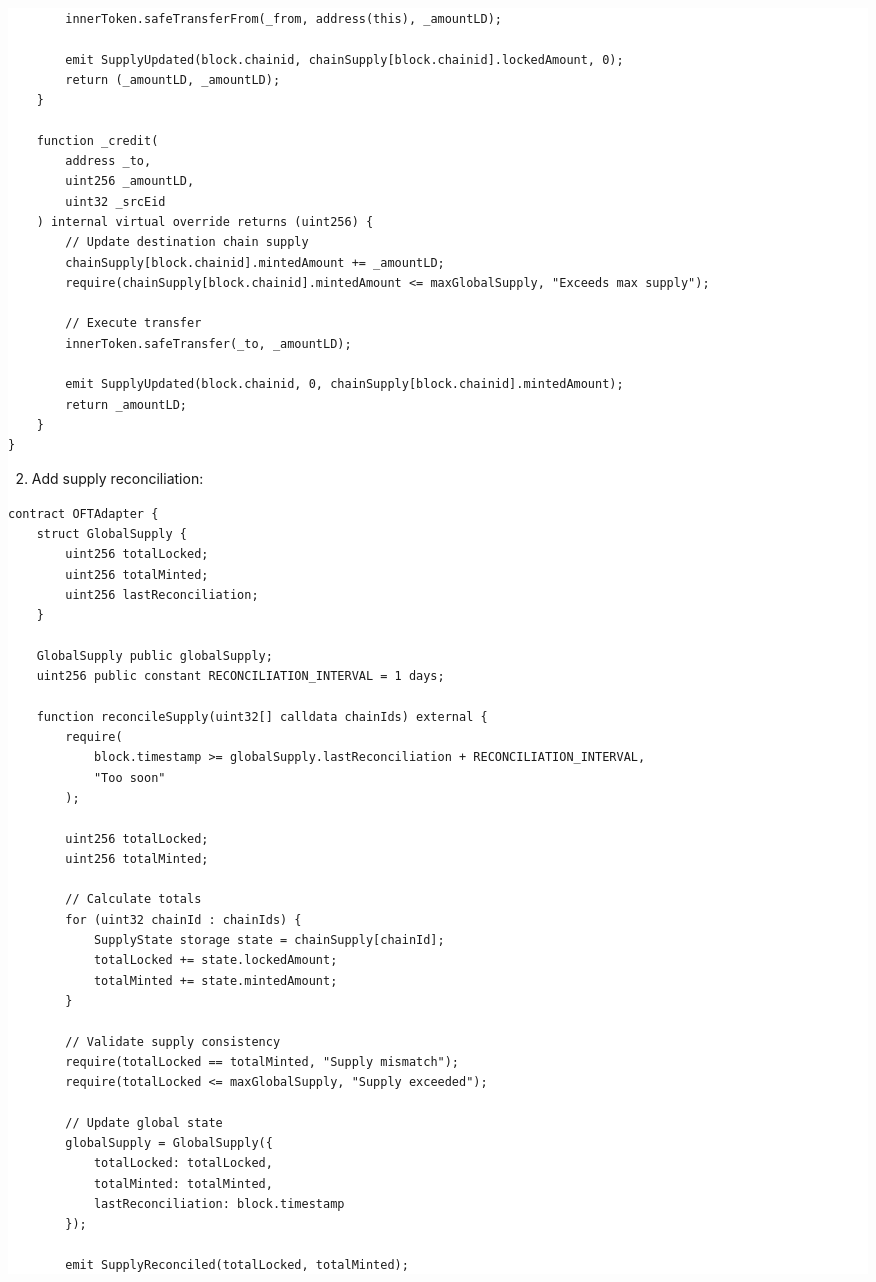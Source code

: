```solidity
        innerToken.safeTransferFrom(_from, address(this), _amountLD);
        
        emit SupplyUpdated(block.chainid, chainSupply[block.chainid].lockedAmount, 0);
        return (_amountLD, _amountLD);
    }
    
    function _credit(
        address _to,
        uint256 _amountLD,
        uint32 _srcEid
    ) internal virtual override returns (uint256) {
        // Update destination chain supply
        chainSupply[block.chainid].mintedAmount += _amountLD;
        require(chainSupply[block.chainid].mintedAmount <= maxGlobalSupply, "Exceeds max supply");
        
        // Execute transfer
        innerToken.safeTransfer(_to, _amountLD);
        
        emit SupplyUpdated(block.chainid, 0, chainSupply[block.chainid].mintedAmount);
        return _amountLD;
    }
}
```

2. Add supply reconciliation:
```solidity
contract OFTAdapter {
    struct GlobalSupply {
        uint256 totalLocked;
        uint256 totalMinted;
        uint256 lastReconciliation;
    }
    
    GlobalSupply public globalSupply;
    uint256 public constant RECONCILIATION_INTERVAL = 1 days;
    
    function reconcileSupply(uint32[] calldata chainIds) external {
        require(
            block.timestamp >= globalSupply.lastReconciliation + RECONCILIATION_INTERVAL,
            "Too soon"
        );
        
        uint256 totalLocked;
        uint256 totalMinted;
        
        // Calculate totals
        for (uint32 chainId : chainIds) {
            SupplyState storage state = chainSupply[chainId];
            totalLocked += state.lockedAmount;
            totalMinted += state.mintedAmount;
        }
        
        // Validate supply consistency
        require(totalLocked == totalMinted, "Supply mismatch");
        require(totalLocked <= maxGlobalSupply, "Supply exceeded");
        
        // Update global state
        globalSupply = GlobalSupply({
            totalLocked: totalLocked,
            totalMinted: totalMinted,
            lastReconciliation: block.timestamp
        });
        
        emit SupplyReconciled(totalLocked, totalMinted);
```